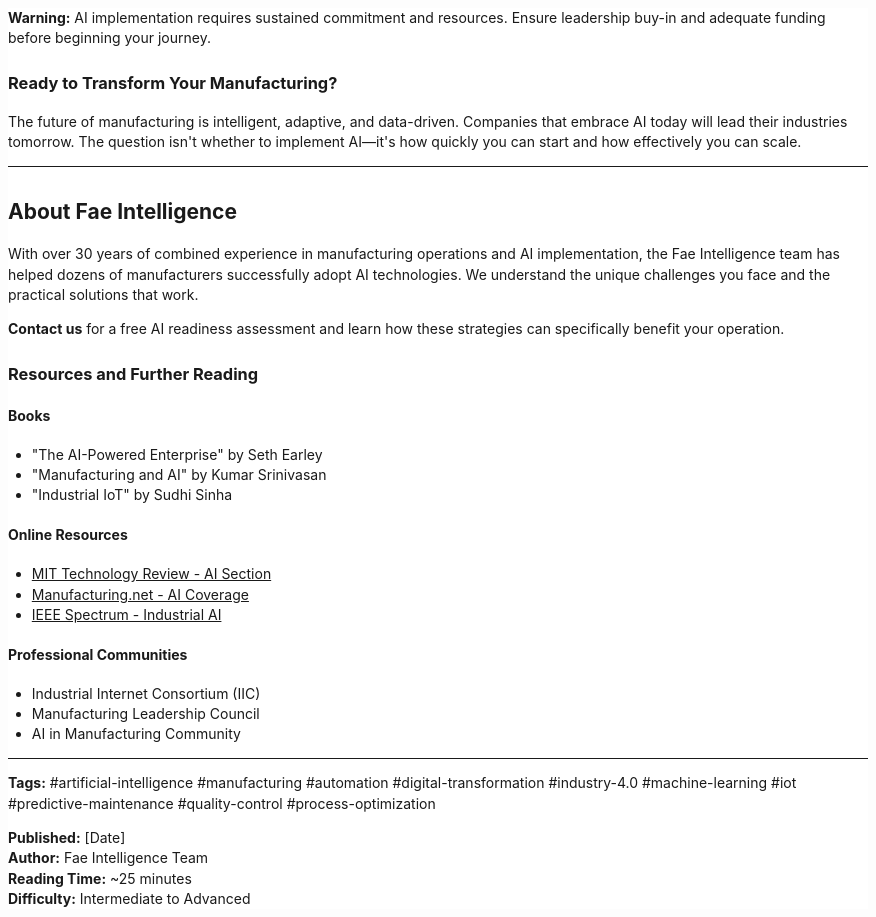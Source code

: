 **Warning:** AI implementation requires sustained commitment and resources. Ensure leadership buy-in and adequate funding before beginning your journey.

### Ready to Transform Your Manufacturing?

The future of manufacturing is intelligent, adaptive, and data-driven. Companies that embrace AI today will lead their industries tomorrow. The question isn't whether to implement AI—it's how quickly you can start and how effectively you can scale.

---

## About Fae Intelligence

With over 30 years of combined experience in manufacturing operations and AI implementation, the Fae Intelligence team has helped dozens of manufacturers successfully adopt AI technologies. We understand the unique challenges you face and the practical solutions that work.

**Contact us** for a free AI readiness assessment and learn how these strategies can specifically benefit your operation.

### Resources and Further Reading

#### Books
* "The AI-Powered Enterprise" by Seth Earley
* "Manufacturing and AI" by Kumar Srinivasan
* "Industrial IoT" by Sudhi Sinha

#### Online Resources
* [MIT Technology Review - AI Section](https://www.technologyreview.com/topic/artificial-intelligence/)
* [Manufacturing.net - AI Coverage](https://www.manufacturing.net/)
* [IEEE Spectrum - Industrial AI](https://spectrum.ieee.org/)

#### Professional Communities
* Industrial Internet Consortium (IIC)
* Manufacturing Leadership Council
* AI in Manufacturing Community

---

**Tags:** #artificial-intelligence #manufacturing #automation #digital-transformation #industry-4.0 #machine-learning #iot #predictive-maintenance #quality-control #process-optimization

**Published:** [Date]  
**Author:** Fae Intelligence Team  
**Reading Time:** ~25 minutes  
**Difficulty:** Intermediate to Advanced
